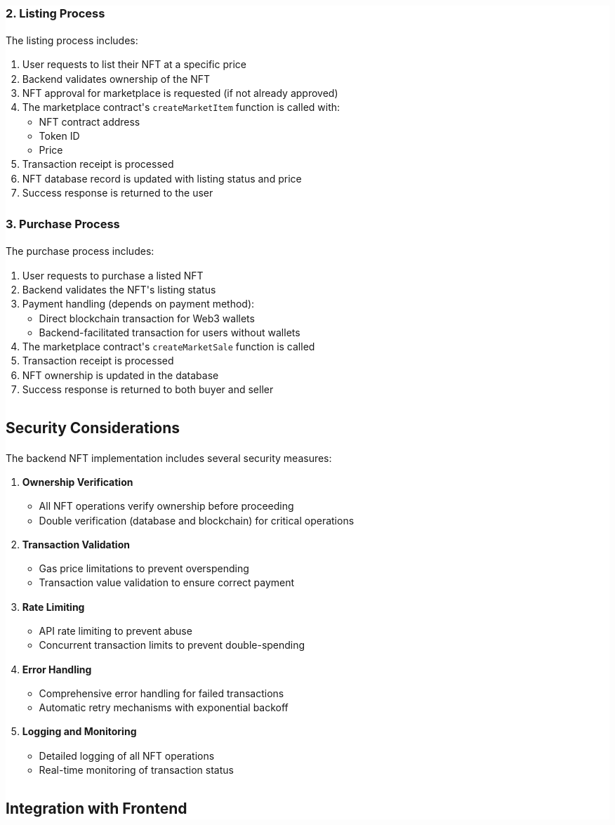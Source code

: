 ### 2. Listing Process

The listing process includes:

1. User requests to list their NFT at a specific price
2. Backend validates ownership of the NFT
3. NFT approval for marketplace is requested (if not already approved)
4. The marketplace contract's `createMarketItem` function is called with:
   - NFT contract address
   - Token ID
   - Price
5. Transaction receipt is processed
6. NFT database record is updated with listing status and price
7. Success response is returned to the user

### 3. Purchase Process

The purchase process includes:

1. User requests to purchase a listed NFT
2. Backend validates the NFT's listing status
3. Payment handling (depends on payment method):
   - Direct blockchain transaction for Web3 wallets
   - Backend-facilitated transaction for users without wallets
4. The marketplace contract's `createMarketSale` function is called
5. Transaction receipt is processed
6. NFT ownership is updated in the database
7. Success response is returned to both buyer and seller

## Security Considerations

The backend NFT implementation includes several security measures:

1. **Ownership Verification**
   - All NFT operations verify ownership before proceeding
   - Double verification (database and blockchain) for critical operations

2. **Transaction Validation**
   - Gas price limitations to prevent overspending
   - Transaction value validation to ensure correct payment

3. **Rate Limiting**
   - API rate limiting to prevent abuse
   - Concurrent transaction limits to prevent double-spending

4. **Error Handling**
   - Comprehensive error handling for failed transactions
   - Automatic retry mechanisms with exponential backoff

5. **Logging and Monitoring**
   - Detailed logging of all NFT operations
   - Real-time monitoring of transaction status

## Integration with Frontend

